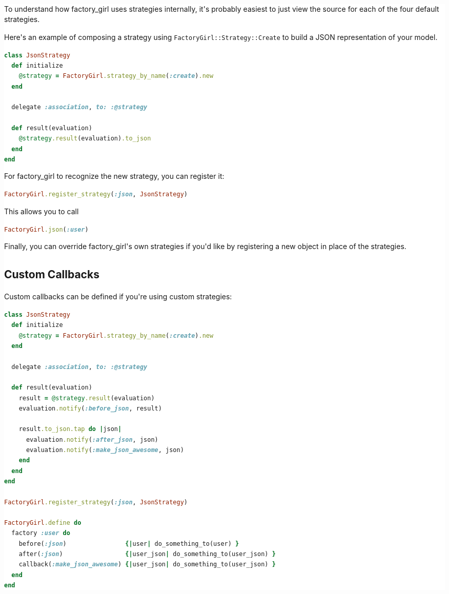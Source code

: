 To understand how factory\_girl uses strategies internally, it's probably
easiest to just view the source for each of the four default strategies.

Here's an example of composing a strategy using
`FactoryGirl::Strategy::Create` to build a JSON representation of your model.

```ruby
class JsonStrategy
  def initialize
    @strategy = FactoryGirl.strategy_by_name(:create).new
  end

  delegate :association, to: :@strategy

  def result(evaluation)
    @strategy.result(evaluation).to_json
  end
end
```

For factory\_girl to recognize the new strategy, you can register it:

```ruby
FactoryGirl.register_strategy(:json, JsonStrategy)
```

This allows you to call

```ruby
FactoryGirl.json(:user)
```

Finally, you can override factory\_girl's own strategies if you'd like by
registering a new object in place of the strategies.

Custom Callbacks
----------------

Custom callbacks can be defined if you're using custom strategies:

```ruby
class JsonStrategy
  def initialize
    @strategy = FactoryGirl.strategy_by_name(:create).new
  end

  delegate :association, to: :@strategy

  def result(evaluation)
    result = @strategy.result(evaluation)
    evaluation.notify(:before_json, result)

    result.to_json.tap do |json|
      evaluation.notify(:after_json, json)
      evaluation.notify(:make_json_awesome, json)
    end
  end
end

FactoryGirl.register_strategy(:json, JsonStrategy)

FactoryGirl.define do
  factory :user do
    before(:json)                {|user| do_something_to(user) }
    after(:json)                 {|user_json| do_something_to(user_json) }
    callback(:make_json_awesome) {|user_json| do_something_to(user_json) }
  end
end
```

